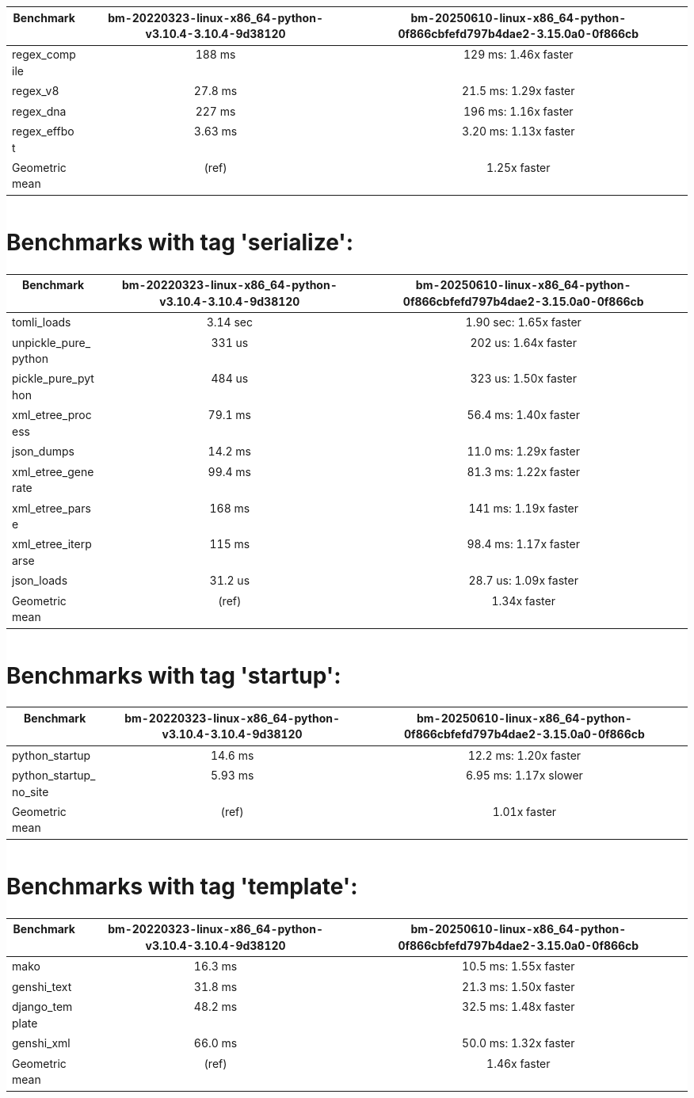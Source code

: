 | Benchmark      | bm-20220323-linux-x86_64-python-v3.10.4-3.10.4-9d38120 | bm-20250610-linux-x86_64-python-0f866cbfefd797b4dae2-3.15.0a0-0f866cb |
|----------------|:------------------------------------------------------:|:---------------------------------------------------------------------:|
| regex_compile  | 188 ms                                                 | 129 ms: 1.46x faster                                                  |
| regex_v8       | 27.8 ms                                                | 21.5 ms: 1.29x faster                                                 |
| regex_dna      | 227 ms                                                 | 196 ms: 1.16x faster                                                  |
| regex_effbot   | 3.63 ms                                                | 3.20 ms: 1.13x faster                                                 |
| Geometric mean | (ref)                                                  | 1.25x faster                                                          |

Benchmarks with tag 'serialize':
================================

| Benchmark            | bm-20220323-linux-x86_64-python-v3.10.4-3.10.4-9d38120 | bm-20250610-linux-x86_64-python-0f866cbfefd797b4dae2-3.15.0a0-0f866cb |
|----------------------|:------------------------------------------------------:|:---------------------------------------------------------------------:|
| tomli_loads          | 3.14 sec                                               | 1.90 sec: 1.65x faster                                                |
| unpickle_pure_python | 331 us                                                 | 202 us: 1.64x faster                                                  |
| pickle_pure_python   | 484 us                                                 | 323 us: 1.50x faster                                                  |
| xml_etree_process    | 79.1 ms                                                | 56.4 ms: 1.40x faster                                                 |
| json_dumps           | 14.2 ms                                                | 11.0 ms: 1.29x faster                                                 |
| xml_etree_generate   | 99.4 ms                                                | 81.3 ms: 1.22x faster                                                 |
| xml_etree_parse      | 168 ms                                                 | 141 ms: 1.19x faster                                                  |
| xml_etree_iterparse  | 115 ms                                                 | 98.4 ms: 1.17x faster                                                 |
| json_loads           | 31.2 us                                                | 28.7 us: 1.09x faster                                                 |
| Geometric mean       | (ref)                                                  | 1.34x faster                                                          |

Benchmarks with tag 'startup':
==============================

| Benchmark              | bm-20220323-linux-x86_64-python-v3.10.4-3.10.4-9d38120 | bm-20250610-linux-x86_64-python-0f866cbfefd797b4dae2-3.15.0a0-0f866cb |
|------------------------|:------------------------------------------------------:|:---------------------------------------------------------------------:|
| python_startup         | 14.6 ms                                                | 12.2 ms: 1.20x faster                                                 |
| python_startup_no_site | 5.93 ms                                                | 6.95 ms: 1.17x slower                                                 |
| Geometric mean         | (ref)                                                  | 1.01x faster                                                          |

Benchmarks with tag 'template':
===============================

| Benchmark       | bm-20220323-linux-x86_64-python-v3.10.4-3.10.4-9d38120 | bm-20250610-linux-x86_64-python-0f866cbfefd797b4dae2-3.15.0a0-0f866cb |
|-----------------|:------------------------------------------------------:|:---------------------------------------------------------------------:|
| mako            | 16.3 ms                                                | 10.5 ms: 1.55x faster                                                 |
| genshi_text     | 31.8 ms                                                | 21.3 ms: 1.50x faster                                                 |
| django_template | 48.2 ms                                                | 32.5 ms: 1.48x faster                                                 |
| genshi_xml      | 66.0 ms                                                | 50.0 ms: 1.32x faster                                                 |
| Geometric mean  | (ref)                                                  | 1.46x faster                                                          |
